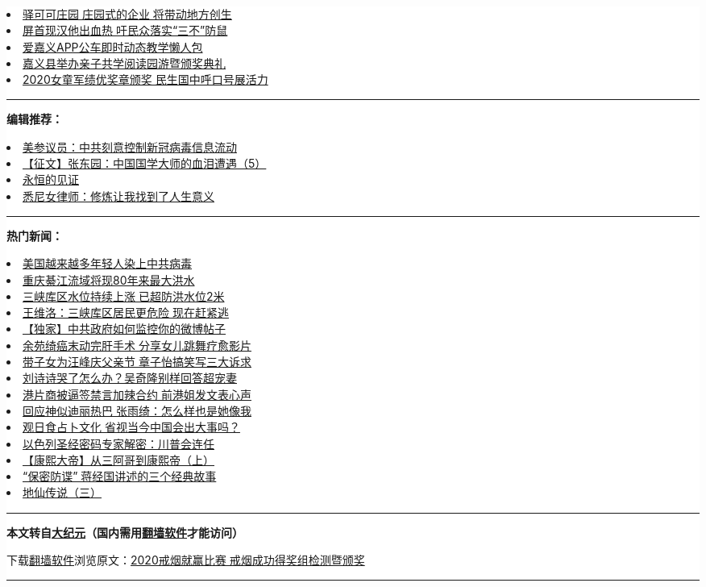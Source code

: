 <li><a href="/gb/20/6/23/n12206587.md#1">驿可可庄园  庄园式的企业  将带动地方创生</a></li>
<li><a href="/gb/20/6/23/n12206627.md#1">屏首现汉他出血热  吁民众落实“三不”防鼠</a></li>
<li><a href="/gb/20/6/22/n12204229.md#1">爱嘉义APP公车即时动态教学懒人包</a></li>
<li><a href="/gb/20/6/22/n12204235.md#1">嘉义县举办亲子共学阅读园游暨颁奖典礼</a></li>
<li><a href="/gb/20/6/22/n12204426.md#1">2020女童军绩优奖章颁奖  民生国中呼口号展活力</a></li>
<hr>


<strong>编辑推荐：</strong>
<li><a href="/gb/20/2/22/n11887949.md#1">美参议员：中共刻意控制新冠病毒信息流动</a></li>
<li><a href="/gb/19/4/24/n11208799.md#1" target="_blank">【征文】张东园：中国国学大师的血泪遭遇（5）</a></li><li><a href="https://github.com/s2560/www/blob/master/README.md?dfh#9" target="_blank">永恒的见证</a></li><li><a href="/gb/19/10/12/n11583426.md#1" target="_blank">悉尼女律师：修炼让我找到了人生意义</a></li>
<hr>

<strong>热门新闻：</strong>
<li><a href="/gb/20/6/21/n12202590.md#1">美国越来越多年轻人染上中共病毒</a></li>
<li><a href="/gb/20/6/22/n12203735.md#1">重庆綦江流域将现80年来最大洪水</a></li>
<li><a href="/gb/20/6/21/n12201515.md#1">三峡库区水位持续上涨 已超防洪水位2米</a></li>
<li><a href="/gb/20/6/22/n12205132.md#1">王维洛：三峡库区居民更危险 现在赶紧逃</a></li>
<li><a href="/gb/20/6/17/n12192234.md#1">【独家】中共政府如何监控你的微博帖子</a></li>
<li><a href="/gb/20/6/22/n12203481.md#1">余苑绮癌末动完肝手术 分享女儿跳舞疗愈影片</a></li>
<li><a href="/gb/20/6/21/n12202305.md#1">带子女为汪峰庆父亲节 章子怡搞笑写三大诉求</a></li>
<li><a href="/gb/20/6/21/n12202190.md#1">刘诗诗哭了怎么办？吴奇隆别样回答超宠妻</a></li>
<li><a href="/gb/20/6/21/n12202465.md#1">港片商被逼签禁言加辣合约 前港姐发文表心声</a></li>
<li><a href="/gb/20/6/22/n12205054.md#1">回应神似迪丽热巴 张雨绮：怎么样也是她像我</a></li>
<li><a href="/gb/20/6/20/n12199965.md#1">观日食占卜文化   省视当今中国会出大事吗？</a></li>
<li><a href="/gb/20/6/22/n12203622.md#1">以色列圣经密码专家解密：川普会连任</a></li>
<li><a href="/gb/20/5/22/n12130110.md#1">【康熙大帝】从三阿哥到康熙帝（上）</a></li>
<li><a href="/gb/20/6/19/n12199264.md#1">“保密防谍” 蒋经国讲述的三个经典故事</a></li>
<li><a href="/gb/20/6/18/n12194442.md#1">地仙传说（三）</a></li>
<hr>

<strong>本文转自<a href="https://www.epochtimes.com">大纪元</a>（国内需用<a href="https://github.com/bannedbook/fanqiang/wiki">翻墙软件</a>才能访问）</strong><p>下载<a href="https://github.com/bannedbook/fanqiang/wiki">翻墙软件</a>浏览原文：<a href="https://www.epochtimes.com/gb/20/6/23/n12206735.htm">2020戒烟就赢比赛  戒烟成功得奖组检测暨颁奖</a></p><hr>
